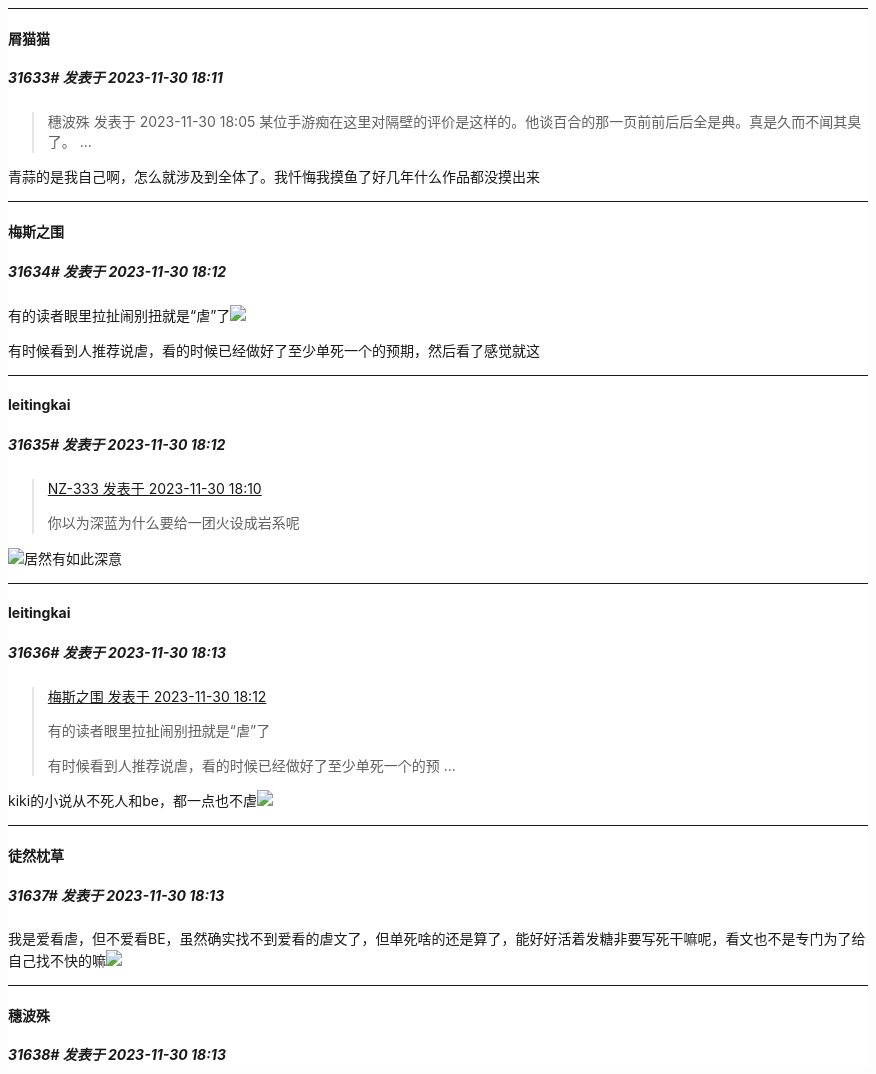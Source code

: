 *****

####  屑猫猫  
##### 31633#       发表于 2023-11-30 18:11

<blockquote>穗波殊 发表于 2023-11-30 18:05
某位手游痴在这里对隔壁的评价是这样的。他谈百合的那一页前前后后全是典。真是久而不闻其臭了。 ...</blockquote>
青蒜的是我自己啊，怎么就涉及到全体了。我忏悔我摸鱼了好几年什么作品都没摸出来

*****

####  梅斯之围  
##### 31634#       发表于 2023-11-30 18:12

有的读者眼里拉扯闹别扭就是“虐”了<img src="https://static.saraba1st.com/image/smiley/face2017/261.png" referrerpolicy="no-referrer">

有时候看到人推荐说虐，看的时候已经做好了至少单死一个的预期，然后看了感觉就这

*****

####  leitingkai  
##### 31635#       发表于 2023-11-30 18:12

<blockquote><a href="httphttps://bbs.saraba1st.com/2b/forum.php?mod=redirect&amp;goto=findpost&amp;pid=63184201&amp;ptid=2157296" target="_blank">NZ-333 发表于 2023-11-30 18:10</a>

你以为深蓝为什么要给一团火设成岩系呢</blockquote>
<img src="https://static.saraba1st.com/image/smiley/face2017/174.png" referrerpolicy="no-referrer">居然有如此深意

*****

####  leitingkai  
##### 31636#       发表于 2023-11-30 18:13

<blockquote><a href="httphttps://bbs.saraba1st.com/2b/forum.php?mod=redirect&amp;goto=findpost&amp;pid=63184217&amp;ptid=2157296" target="_blank">梅斯之围 发表于 2023-11-30 18:12</a>

有的读者眼里拉扯闹别扭就是“虐”了

有时候看到人推荐说虐，看的时候已经做好了至少单死一个的预 ...</blockquote>
kiki的小说从不死人和be，都一点也不虐<img src="https://static.saraba1st.com/image/smiley/face2017/076.png" referrerpolicy="no-referrer">


*****

####  徒然枕草  
##### 31637#       发表于 2023-11-30 18:13

我是爱看虐，但不爱看BE，虽然确实找不到爱看的虐文了，但单死啥的还是算了，能好好活着发糖非要写死干嘛呢，看文也不是专门为了给自己找不快的嘛<img src="https://static.saraba1st.com/image/smiley/face2017/037.png" referrerpolicy="no-referrer">

*****

####  穗波殊  
##### 31638#       发表于 2023-11-30 18:13
